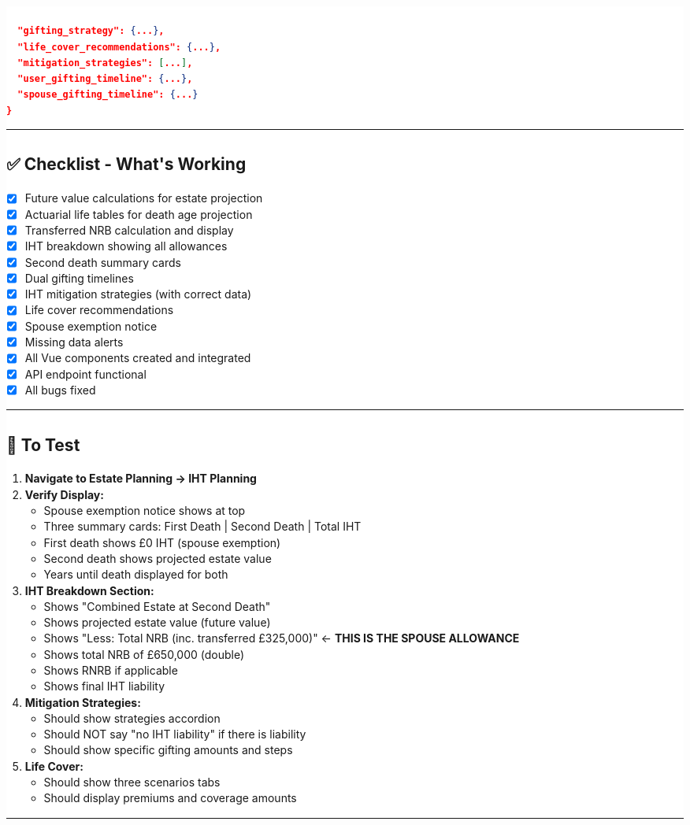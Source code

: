 ```json

  "gifting_strategy": {...},
  "life_cover_recommendations": {...},
  "mitigation_strategies": [...],
  "user_gifting_timeline": {...},
  "spouse_gifting_timeline": {...}
}
```

---

## ✅ Checklist - What's Working

- [x] Future value calculations for estate projection
- [x] Actuarial life tables for death age projection
- [x] Transferred NRB calculation and display
- [x] IHT breakdown showing all allowances
- [x] Second death summary cards
- [x] Dual gifting timelines
- [x] IHT mitigation strategies (with correct data)
- [x] Life cover recommendations
- [x] Spouse exemption notice
- [x] Missing data alerts
- [x] All Vue components created and integrated
- [x] API endpoint functional
- [x] All bugs fixed

---

## 🧪 To Test

1. **Navigate to Estate Planning → IHT Planning**
2. **Verify Display:**
   - Spouse exemption notice shows at top
   - Three summary cards: First Death | Second Death | Total IHT
   - First death shows £0 IHT (spouse exemption)
   - Second death shows projected estate value
   - Years until death displayed for both
3. **IHT Breakdown Section:**
   - Shows "Combined Estate at Second Death"
   - Shows projected estate value (future value)
   - Shows "Less: Total NRB (inc. transferred £325,000)"  ← **THIS IS THE SPOUSE ALLOWANCE**
   - Shows total NRB of £650,000 (double)
   - Shows RNRB if applicable
   - Shows final IHT liability
4. **Mitigation Strategies:**
   - Should show strategies accordion
   - Should NOT say "no IHT liability" if there is liability
   - Should show specific gifting amounts and steps
5. **Life Cover:**
   - Should show three scenarios tabs
   - Should display premiums and coverage amounts

---